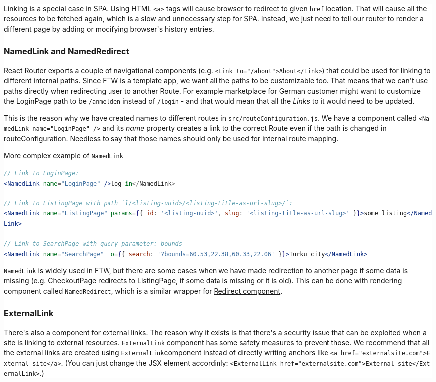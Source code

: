 Linking is a special case in SPA. Using HTML `<a>` tags will cause
browser to redirect to given `href` location. That will cause all the
resources to be fetched again, which is a slow and unnecessary step for
SPA. Instead, we just need to tell our router to render a different page
by adding or modifying browser's history entries.

### NamedLink and NamedRedirect

React Router exports a couple of
[navigational components](https://reacttraining.com/react-router/web/api/Link)
(e.g. `<Link to="/about">About</Link>`) that could be used for linking
to different internal paths. Since FTW is a template app, we want all
the paths to be customizable too. That means that we can't use paths
directly when redirecting user to another Route. For example marketplace
for German customer might want to customize the LoginPage path to be
`/anmelden` instead of `/login` - and that would mean that all the
_Links_ to it would need to be updated.

This is the reason why we have created names to different routes in
`src/routeConfiguration.js`. We have a component called
`<NamedLink name="LoginPage" />` and its _name_ property creates a link
to the correct Route even if the path is changed in routeConfiguration.
Needless to say that those names should only be used for internal route
mapping.

More complex example of `NamedLink`

```jsx
// Link to LoginPage:
<NamedLink name="LoginPage" />log in</NamedLink>

// Link to ListingPage with path `l/<listing-uuid>/<listing-title-as-url-slug>/`:
<NamedLink name="ListingPage" params={{ id: '<listing-uuid>', slug: '<listing-title-as-url-slug>' }}>some listing</NamedLink>

// Link to SearchPage with query parameter: bounds
<NamedLink name="SearchPage" to={{ search: '?bounds=60.53,22.38,60.33,22.06' }}>Turku city</NamedLink>
```

`NamedLink` is widely used in FTW, but there are some cases when we have
made redirection to another page if some data is missing (e.g.
CheckoutPage redirects to ListingPage, if some data is missing or it is
old). This can be done with rendering component called `NamedRedirect`,
which is a similar wrapper for
[Redirect component](https://reacttraining.com/react-router/web/api/Redirect).

### ExternalLink

There's also a component for external links. The reason why it exists is
that there's a
[security issue](https://mathiasbynens.github.io/rel-noopener/) that can
be exploited when a site is linking to external resources.
`ExternalLink` component has some safety measures to prevent those. We
recommend that all the external links are created using
`ExternalLink`component instead of directly writing anchors like
`<a href="externalsite.com">External site</a>`. (You can just change the
JSX element accordinly:
`<ExternalLink href="externalsite.com">External site</ExternalLink>`.)
